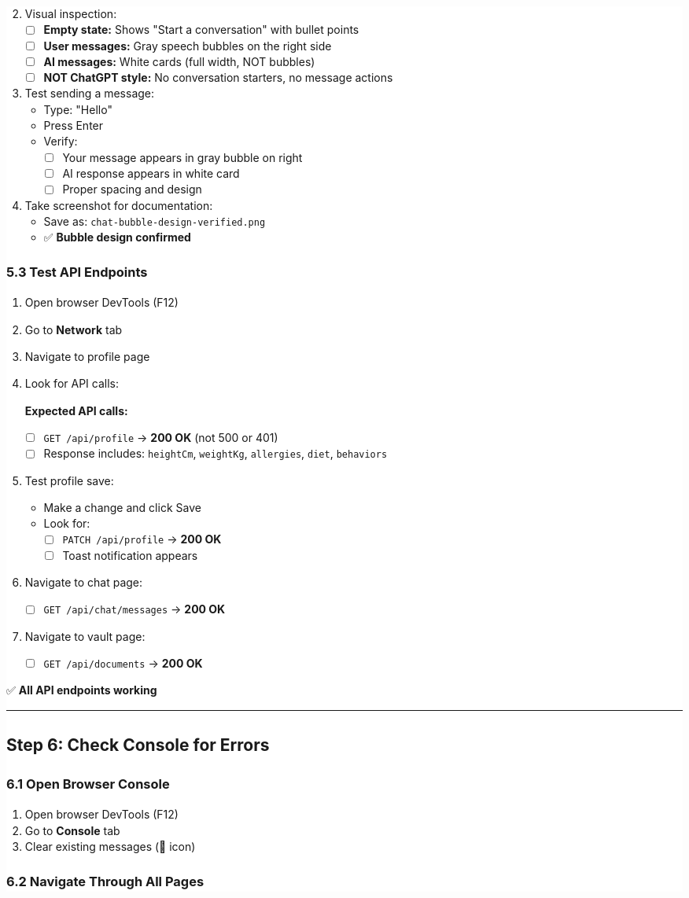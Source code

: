 2. Visual inspection:
   - [ ] **Empty state:** Shows "Start a conversation" with bullet points
   - [ ] **User messages:** Gray speech bubbles on the right side
   - [ ] **AI messages:** White cards (full width, NOT bubbles)
   - [ ] **NOT ChatGPT style:** No conversation starters, no message actions

3. Test sending a message:
   - Type: "Hello"
   - Press Enter
   - Verify:
     - [ ] Your message appears in gray bubble on right
     - [ ] AI response appears in white card
     - [ ] Proper spacing and design

4. Take screenshot for documentation:
   - Save as: `chat-bubble-design-verified.png`
   - ✅ **Bubble design confirmed**

### 5.3 Test API Endpoints

1. Open browser DevTools (F12)
2. Go to **Network** tab
3. Navigate to profile page
4. Look for API calls:

   **Expected API calls:**
   - [ ] `GET /api/profile` → **200 OK** (not 500 or 401)
   - [ ] Response includes: `heightCm`, `weightKg`, `allergies`, `diet`, `behaviors`

5. Test profile save:
   - Make a change and click Save
   - Look for:
     - [ ] `PATCH /api/profile` → **200 OK**
     - [ ] Toast notification appears

6. Navigate to chat page:
   - [ ] `GET /api/chat/messages` → **200 OK**

7. Navigate to vault page:
   - [ ] `GET /api/documents` → **200 OK**

✅ **All API endpoints working**

---

## Step 6: Check Console for Errors

### 6.1 Open Browser Console

1. Open browser DevTools (F12)
2. Go to **Console** tab
3. Clear existing messages (🚫 icon)

### 6.2 Navigate Through All Pages
